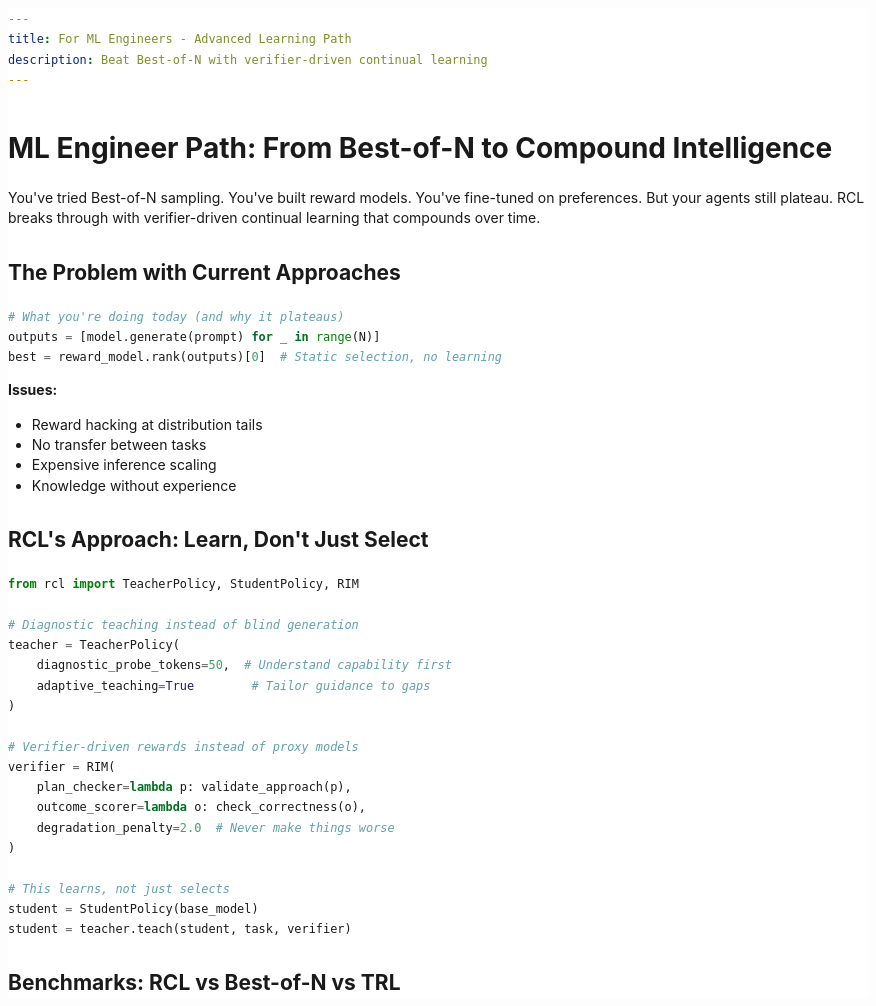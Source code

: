 ```yaml
---
title: For ML Engineers - Advanced Learning Path
description: Beat Best-of-N with verifier-driven continual learning
---
```


# ML Engineer Path: From Best-of-N to Compound Intelligence

You've tried Best-of-N sampling. You've built reward models. You've fine-tuned on preferences. But your agents still plateau. RCL breaks through with verifier-driven continual learning that compounds over time.

## The Problem with Current Approaches

```python
# What you're doing today (and why it plateaus)
outputs = [model.generate(prompt) for _ in range(N)]
best = reward_model.rank(outputs)[0]  # Static selection, no learning
```

**Issues:**
- Reward hacking at distribution tails
- No transfer between tasks
- Expensive inference scaling
- Knowledge without experience

## RCL's Approach: Learn, Don't Just Select

```python
from rcl import TeacherPolicy, StudentPolicy, RIM

# Diagnostic teaching instead of blind generation
teacher = TeacherPolicy(
    diagnostic_probe_tokens=50,  # Understand capability first
    adaptive_teaching=True        # Tailor guidance to gaps
)

# Verifier-driven rewards instead of proxy models
verifier = RIM(
    plan_checker=lambda p: validate_approach(p),
    outcome_scorer=lambda o: check_correctness(o),
    degradation_penalty=2.0  # Never make things worse
)

# This learns, not just selects
student = StudentPolicy(base_model)
student = teacher.teach(student, task, verifier)
```

## Benchmarks: RCL vs Best-of-N vs TRL

